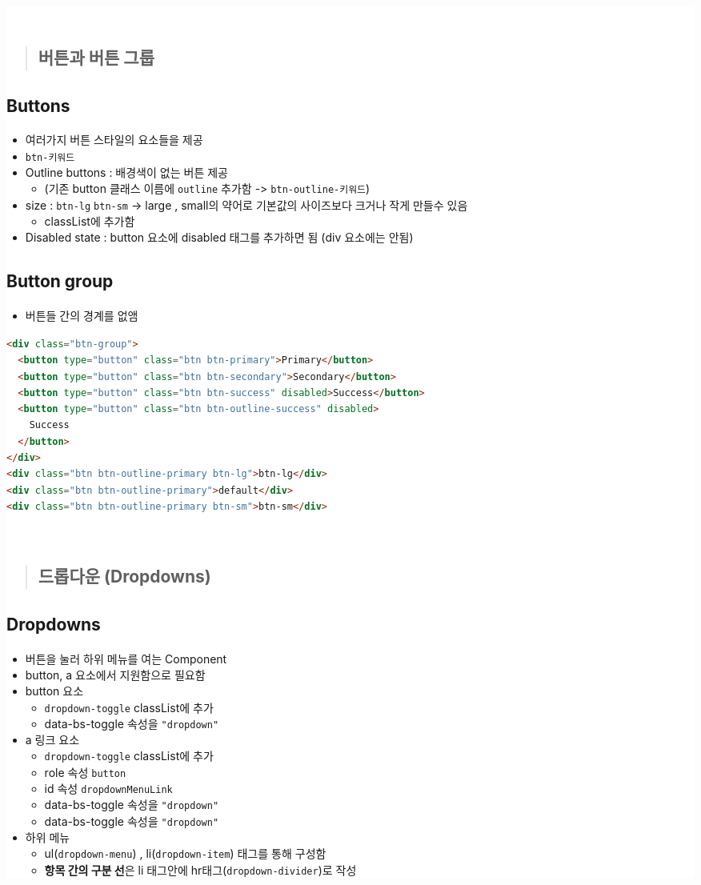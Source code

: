 <br/>

> ## 버튼과 버튼 그룹

## Buttons

- 여러가지 버튼 스타일의 요소들을 제공
- `btn-키워드`
- Outline buttons : 배경색이 없는 버튼 제공
  - (기존 button 클래스 이름에 `outline` 추가함 -> `btn-outline-키워드`)
- size : `btn-lg` `btn-sm` -> large , small의 약어로 기본값의 사이즈보다 크거나 작게 만들수 있음
  - classList에 추가함
- Disabled state : button 요소에 disabled 태그를 추가하면 됨 (div 요소에는 안됨)

## Button group

- 버튼들 간의 경계를 없앰

```html
<div class="btn-group">
  <button type="button" class="btn btn-primary">Primary</button>
  <button type="button" class="btn btn-secondary">Secondary</button>
  <button type="button" class="btn btn-success" disabled>Success</button>
  <button type="button" class="btn btn-outline-success" disabled>
    Success
  </button>
</div>
<div class="btn btn-outline-primary btn-lg">btn-lg</div>
<div class="btn btn-outline-primary">default</div>
<div class="btn btn-outline-primary btn-sm">btn-sm</div>
```

<br/>

> ## 드롭다운 (Dropdowns)

## Dropdowns

- 버튼을 눌러 하위 메뉴를 여는 Component
- button, a 요소에서 지원함으로 필요함
- button 요소
  - `dropdown-toggle` classList에 추가
  - data-bs-toggle 속성을 `"dropdown"`
- a 링크 요소
  - `dropdown-toggle` classList에 추가
  - role 속성 `button`
  - id 속성 `dropdownMenuLink`
  - data-bs-toggle 속성을 `"dropdown"`
  - data-bs-toggle 속성을 `"dropdown"`
- 하위 메뉴
  - ul(`dropdown-menu`) , li(`dropdown-item`) 태그를 통해 구성함
  - **항목 간의 구분 선**은 li 태그안에 hr태그(`dropdown-divider`)로 작성
